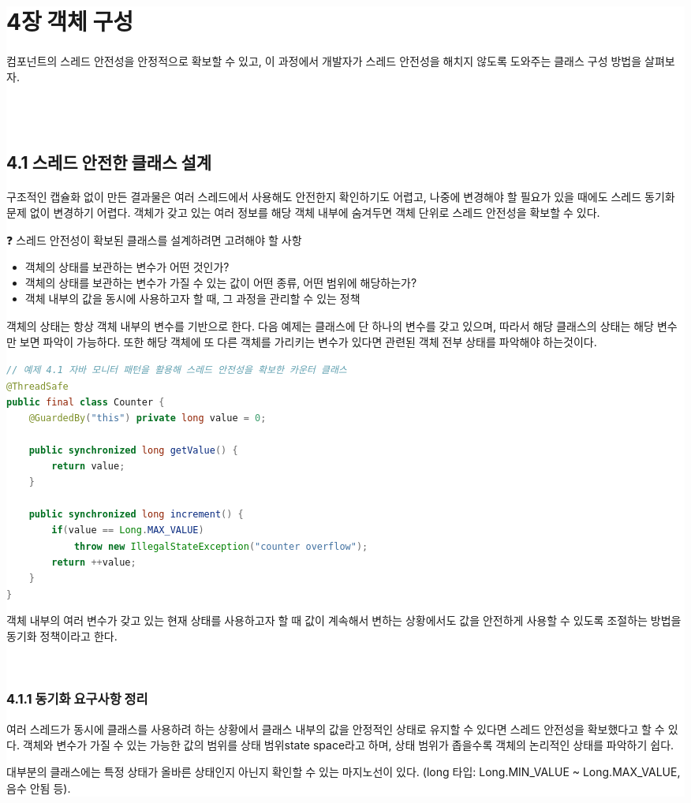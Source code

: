 # 4장 객체 구성

컴포넌트의 스레드 안전성을 안정적으로 확보할 수 있고, 이 과정에서 개발자가 스레드 안전성을 해치지 않도록 도와주는 클래스 구성 방법을 살펴보자.

<br/>

<br/>

## 4.1 스레드 안전한 클래스 설계

구조적인 캡슐화 없이 만든 결과물은 여러 스레드에서 사용해도 안전한지 확인하기도 어렵고, 나중에 변경해야 할 필요가 있을 때에도 스레드 동기화 문제 없이 변경하기 어렵다. 객체가 갖고 있는 여러 정보를 해당 객체 내부에 숨겨두면 객체 단위로 스레드 안전성을 확보할 수 있다. 

<aside>
❓ 스레드 안전성이 확보된 클래스를 설계하려면 고려해야 할 사항

 + 객체의 상태를 보관하는 변수가 어떤 것인가? 
 + 객체의 상태를 보관하는 변수가 가질 수 있는 값이 어떤 종류, 어떤 범위에 해당하는가?
 + 객체 내부의 값을 동시에 사용하고자 할 때, 그 과정을 관리할 수 있는 정책

</aside>

객체의 상태는 항상 객체 내부의 변수를 기반으로 한다. 다음 예제는 클래스에 단 하나의 변수를 갖고 있으며, 따라서 해당 클래스의 상태는 해당 변수만 보면 파악이 가능하다. 또한 해당 객체에 또 다른 객체를 가리키는 변수가 있다면 관련된 객체 전부 상태를 파악해야 하는것이다. 

```java
// 예제 4.1 자바 모니터 패턴을 활용해 스레드 안전성을 확보한 카운터 클래스
@ThreadSafe
public final class Counter {
	@GuardedBy("this") private long value = 0;

	public synchronized long getValue() {
		return value;
	}

	public synchronized long increment() {
		if(value == Long.MAX_VALUE)
			throw new IllegalStateException("counter overflow");
		return ++value;
	}
}
```

객체 내부의 여러 변수가 갖고 있는 현재 상태를 사용하고자 할 때 값이 계속해서 변하는 상황에서도 값을 안전하게 사용할 수 있도록 조절하는 방법을 동기화 정책이라고 한다. 

<br/>

### 4.1.1 동기화 요구사항 정리

여러 스레드가 동시에 클래스를 사용하려 하는 상황에서 클래스 내부의 값을 안정적인 상태로 유지할 수 있다면 스레드 안전성을 확보했다고 할 수 있다. 객체와 변수가 가질 수 있는 가능한 값의 범위를 상태 범위state space라고 하며, 상태 범위가 좁을수록 객체의 논리적인 상태를 파악하기 쉽다.

대부분의 클래스에는 특정 상태가 올바른 상태인지 아닌지 확인할 수 있는 마지노선이 있다. (long 타입: Long.MIN_VALUE ~ Long.MAX_VALUE, 음수 안됨 등). 
